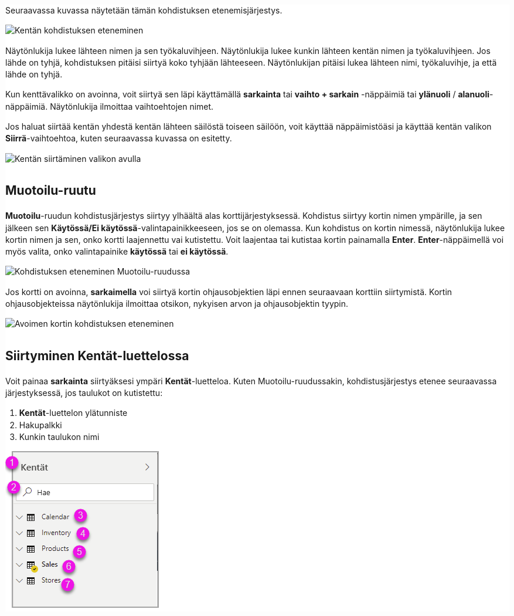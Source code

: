 Seuraavassa kuvassa näytetään tämän kohdistuksen etenemisjärjestys.

![Kentän kohdistuksen eteneminen](media/desktop-accessibility/accessibility-create-reports-04.png)

Näytönlukija lukee lähteen nimen ja sen työkaluvihjeen. Näytönlukija lukee kunkin lähteen kentän nimen ja työkaluvihjeen. Jos lähde on tyhjä, kohdistuksen pitäisi siirtyä koko tyhjään lähteeseen. Näytönlukijan pitäisi lukea lähteen nimi, työkaluvihje, ja että lähde on tyhjä.

Kun kenttävalikko on avoinna, voit siirtyä sen läpi käyttämällä **sarkainta** tai **vaihto + sarkain** -näppäimiä tai **ylänuoli** / **alanuoli**-näppäimiä. Näytönlukija ilmoittaa vaihtoehtojen nimet.

Jos haluat siirtää kentän yhdestä kentän lähteen säilöstä toiseen säilöön, voit käyttää näppäimistöäsi ja käyttää kentän valikon **Siirrä**-vaihtoehtoa, kuten seuraavassa kuvassa on esitetty.

![Kentän siirtäminen valikon avulla](media/desktop-accessibility/accessibility-create-reports-05.png)

## <a name="formatting-pane"></a>Muotoilu-ruutu

**Muotoilu**-ruudun kohdistusjärjestys siirtyy ylhäältä alas korttijärjestyksessä. Kohdistus siirtyy kortin nimen ympärille, ja sen jälkeen sen **Käytössä/Ei käytössä**-valintapainikkeeseen, jos se on olemassa. Kun kohdistus on kortin nimessä, näytönlukija lukee kortin nimen ja sen, onko kortti laajennettu vai kutistettu. Voit laajentaa tai kutistaa kortin painamalla **Enter**. **Enter**-näppäimellä voi myös valita, onko valintapainike **käytössä** tai **ei käytössä**.

![Kohdistuksen eteneminen Muotoilu-ruudussa](media/desktop-accessibility/accessibility-create-reports-06.png)

Jos kortti on avoinna, **sarkaimella** voi siirtyä kortin ohjausobjektien läpi ennen seuraavaan korttiin siirtymistä. Kortin ohjausobjekteissa näytönlukija ilmoittaa otsikon, nykyisen arvon ja ohjausobjektin tyypin.  

![Avoimen kortin kohdistuksen eteneminen](media/desktop-accessibility/accessibility-create-reports-07.png)

## <a name="fields-list-navigation"></a>Siirtyminen Kentät-luettelossa

Voit painaa **sarkainta** siirtyäksesi ympäri **Kentät**-luetteloa. Kuten Muotoilu-ruudussakin, kohdistusjärjestys etenee seuraavassa järjestyksessä, jos taulukot on kutistettu:

1. **Kentät**-luettelon ylätunniste
2. Hakupalkki
3. Kunkin taulukon nimi

![Kohdistuksen eteneminen Kentät-luettelossa](media/desktop-accessibility/accessibility-create-reports-08.png)
